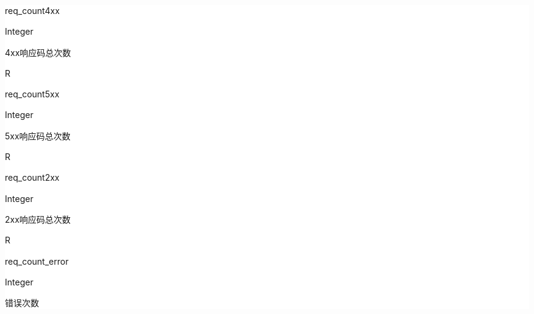 </tr>
<tr id="zh-cn_topic_0118924584_row16867045"><td class="cellrowborder" valign="top" width="20%" headers="mcps1.2.5.1.1 "><p id="zh-cn_topic_0118924584_p24053368"><a name="zh-cn_topic_0118924584_p24053368"></a><a name="zh-cn_topic_0118924584_p24053368"></a>req_count4xx</p>
</td>
<td class="cellrowborder" valign="top" width="30%" headers="mcps1.2.5.1.2 "><p id="zh-cn_topic_0118924584_p2165829"><a name="zh-cn_topic_0118924584_p2165829"></a><a name="zh-cn_topic_0118924584_p2165829"></a>Integer</p>
</td>
<td class="cellrowborder" valign="top" width="30%" headers="mcps1.2.5.1.3 "><p id="zh-cn_topic_0118924584_p41214450"><a name="zh-cn_topic_0118924584_p41214450"></a><a name="zh-cn_topic_0118924584_p41214450"></a>4xx响应码总次数</p>
</td>
<td class="cellrowborder" valign="top" width="20%" headers="mcps1.2.5.1.4 "><p id="zh-cn_topic_0118924584_p50036135"><a name="zh-cn_topic_0118924584_p50036135"></a><a name="zh-cn_topic_0118924584_p50036135"></a>R</p>
</td>
</tr>
<tr id="zh-cn_topic_0118924584_row47672037"><td class="cellrowborder" valign="top" width="20%" headers="mcps1.2.5.1.1 "><p id="zh-cn_topic_0118924584_p36229754"><a name="zh-cn_topic_0118924584_p36229754"></a><a name="zh-cn_topic_0118924584_p36229754"></a>req_count5xx</p>
</td>
<td class="cellrowborder" valign="top" width="30%" headers="mcps1.2.5.1.2 "><p id="zh-cn_topic_0118924584_p48928939"><a name="zh-cn_topic_0118924584_p48928939"></a><a name="zh-cn_topic_0118924584_p48928939"></a>Integer</p>
</td>
<td class="cellrowborder" valign="top" width="30%" headers="mcps1.2.5.1.3 "><p id="zh-cn_topic_0118924584_p3821154"><a name="zh-cn_topic_0118924584_p3821154"></a><a name="zh-cn_topic_0118924584_p3821154"></a>5xx响应码总次数</p>
</td>
<td class="cellrowborder" valign="top" width="20%" headers="mcps1.2.5.1.4 "><p id="zh-cn_topic_0118924584_p41078020"><a name="zh-cn_topic_0118924584_p41078020"></a><a name="zh-cn_topic_0118924584_p41078020"></a>R</p>
</td>
</tr>
<tr id="zh-cn_topic_0118924584_row34157866"><td class="cellrowborder" valign="top" width="20%" headers="mcps1.2.5.1.1 "><p id="zh-cn_topic_0118924584_p15323738"><a name="zh-cn_topic_0118924584_p15323738"></a><a name="zh-cn_topic_0118924584_p15323738"></a>req_count2xx</p>
</td>
<td class="cellrowborder" valign="top" width="30%" headers="mcps1.2.5.1.2 "><p id="zh-cn_topic_0118924584_p33263275"><a name="zh-cn_topic_0118924584_p33263275"></a><a name="zh-cn_topic_0118924584_p33263275"></a>Integer</p>
</td>
<td class="cellrowborder" valign="top" width="30%" headers="mcps1.2.5.1.3 "><p id="zh-cn_topic_0118924584_p9970756"><a name="zh-cn_topic_0118924584_p9970756"></a><a name="zh-cn_topic_0118924584_p9970756"></a>2xx响应码总次数</p>
</td>
<td class="cellrowborder" valign="top" width="20%" headers="mcps1.2.5.1.4 "><p id="zh-cn_topic_0118924584_p2324942"><a name="zh-cn_topic_0118924584_p2324942"></a><a name="zh-cn_topic_0118924584_p2324942"></a>R</p>
</td>
</tr>
<tr id="zh-cn_topic_0118924584_row20924485"><td class="cellrowborder" valign="top" width="20%" headers="mcps1.2.5.1.1 "><p id="zh-cn_topic_0118924584_p17161723"><a name="zh-cn_topic_0118924584_p17161723"></a><a name="zh-cn_topic_0118924584_p17161723"></a>req_count_error</p>
</td>
<td class="cellrowborder" valign="top" width="30%" headers="mcps1.2.5.1.2 "><p id="zh-cn_topic_0118924584_p47922293"><a name="zh-cn_topic_0118924584_p47922293"></a><a name="zh-cn_topic_0118924584_p47922293"></a>Integer</p>
</td>
<td class="cellrowborder" valign="top" width="30%" headers="mcps1.2.5.1.3 "><p id="zh-cn_topic_0118924584_p56500507"><a name="zh-cn_topic_0118924584_p56500507"></a><a name="zh-cn_topic_0118924584_p56500507"></a>错误次数</p>
</td>
